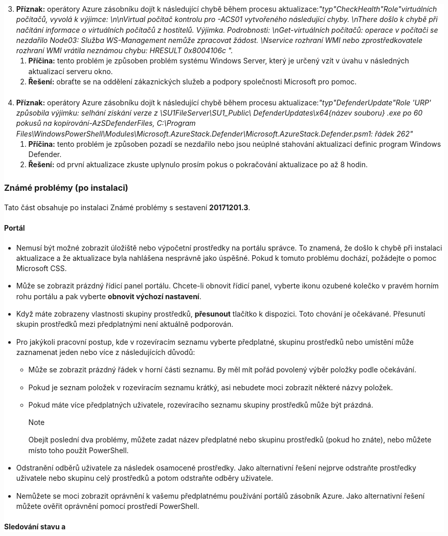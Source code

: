 3. **Příznak:** operátory Azure zásobníku dojít k následující chybě během procesu aktualizace:*"typ"CheckHealth"Role"virtuálních počítačů, vyvolá k výjimce: \n\nVirtual počítač kontrolu pro <machineName>-ACS01 vytvořeného následující chyby. \nThere došlo k chybě při načítání informace o virtuálních počítačů z hostitelů. Výjimka. Podrobnosti: \nGet-virtuálních počítačů: operace v počítači se nezdařilo Node03: Služba WS-Management nemůže zpracovat žádost. \Nservice rozhraní WMI nebo zprostředkovatele rozhraní WMI vrátila neznámou chybu: HRESULT 0x8004106c ".*
    1. **Příčina:** tento problém je způsoben problém systému Windows Server, který je určený vzít v úvahu v následných aktualizací serveru okno.
    2. **Řešení:** obraťte se na oddělení zákaznických služeb a podpory společnosti Microsoft pro pomoc.
<br><br>
4. **Příznak:** operátory Azure zásobníku dojít k následující chybě během procesu aktualizace:*"typ"DefenderUpdate"Role 'URP' způsobila výjimku: selhání získání verze z \\SU1FileServer\SU1_Public\ DefenderUpdates\x64\{název souboru} .exe po 60 pokusů na kopírování-AzSDefenderFiles, C:\Program Files\WindowsPowerShell\Modules\Microsoft.AzureStack.Defender\Microsoft.AzureStack.Defender.psm1: řádek 262"*
    1. **Příčina:** tento problém je způsoben pozadí se nezdařilo nebo jsou neúplné stahování aktualizací definic program Windows Defender.
    2. **Řešení:** od první aktualizace zkuste uplynulo prosím pokus o pokračování aktualizace po až 8 hodin.

### <a name="known-issues-post-installation"></a>Známé problémy (po instalaci)

Tato část obsahuje po instalaci Známé problémy s sestavení **20171201.3**.

#### <a name="portal"></a>Portál

- Nemusí být možné zobrazit úložiště nebo výpočetní prostředky na portálu správce. To znamená, že došlo k chybě při instalaci aktualizace a že aktualizace byla nahlášena nesprávně jako úspěšné. Pokud k tomuto problému dochází, požádejte o pomoc Microsoft CSS.
- Může se zobrazit prázdný řídicí panel portálu. Chcete-li obnovit řídicí panel, vyberte ikonu ozubené kolečko v pravém horním rohu portálu a pak vyberte **obnovit výchozí nastavení**.
- Když máte zobrazeny vlastnosti skupiny prostředků, **přesunout** tlačítko k dispozici. Toto chování je očekávané. Přesunutí skupin prostředků mezi předplatnými není aktuálně podporován.
- Pro jakýkoli pracovní postup, kde v rozevíracím seznamu vyberte předplatné, skupinu prostředků nebo umístění může zaznamenat jeden nebo více z následujících důvodů:

   - Může se zobrazit prázdný řádek v horní části seznamu. By měl mít pořád povolený výběr položky podle očekávání.
   - Pokud je seznam položek v rozevíracím seznamu krátký, asi nebudete moci zobrazit některé názvy položek.
   - Pokud máte více předplatných uživatele, rozevíracího seznamu skupiny prostředků může být prázdná.

        > [!NOTE]
        > Obejít poslední dva problémy, můžete zadat název předplatné nebo skupinu prostředků (pokud ho znáte), nebo můžete místo toho použít PowerShell.

- Odstranění odběrů uživatele za následek osamocené prostředky. Jako alternativní řešení nejprve odstraňte prostředky uživatele nebo skupinu celý prostředků a potom odstraňte odběry uživatele.
- Nemůžete se moci zobrazit oprávnění k vašemu předplatnému používání portálů zásobník Azure. Jako alternativní řešení můžete ověřit oprávnění pomocí prostředí PowerShell.

#### <a name="health-and-monitoring"></a>Sledování stavu a
